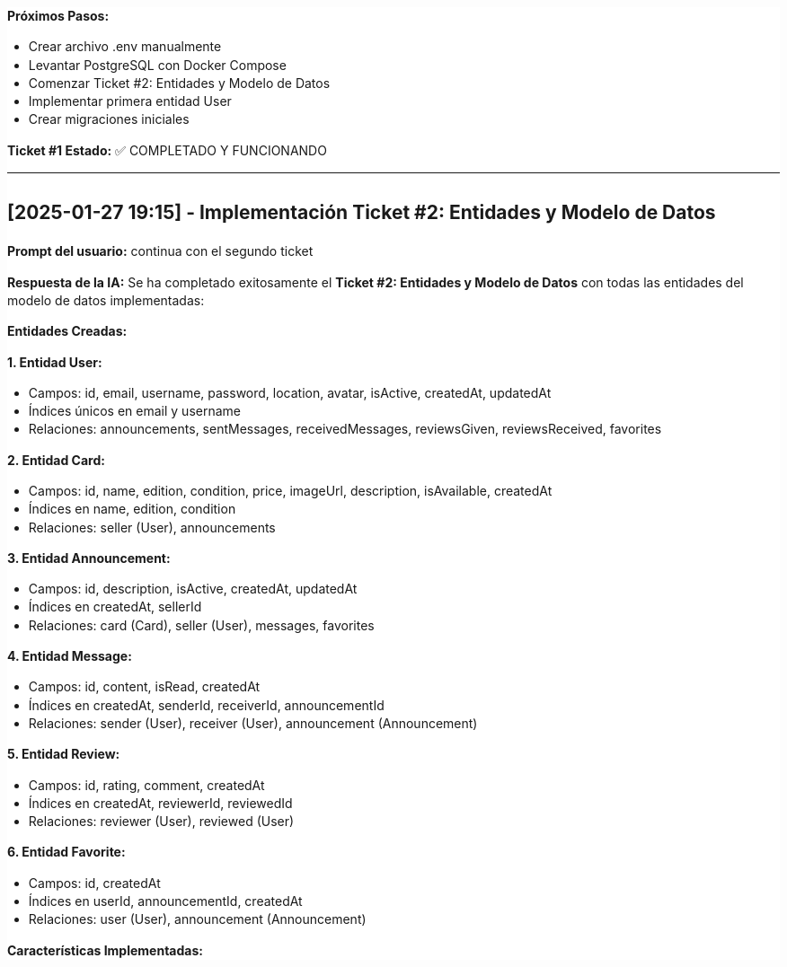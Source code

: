 **Próximos Pasos:**
- Crear archivo .env manualmente
- Levantar PostgreSQL con Docker Compose
- Comenzar Ticket #2: Entidades y Modelo de Datos
- Implementar primera entidad User
- Crear migraciones iniciales

**Ticket #1 Estado:** ✅ COMPLETADO Y FUNCIONANDO

---

## [2025-01-27 19:15] - Implementación Ticket #2: Entidades y Modelo de Datos

**Prompt del usuario:**
continua con el segundo ticket

**Respuesta de la IA:**
Se ha completado exitosamente el **Ticket #2: Entidades y Modelo de Datos** con todas las entidades del modelo de datos implementadas:

**Entidades Creadas:**

**1. Entidad User:**
- Campos: id, email, username, password, location, avatar, isActive, createdAt, updatedAt
- Índices únicos en email y username
- Relaciones: announcements, sentMessages, receivedMessages, reviewsGiven, reviewsReceived, favorites

**2. Entidad Card:**
- Campos: id, name, edition, condition, price, imageUrl, description, isAvailable, createdAt
- Índices en name, edition, condition
- Relaciones: seller (User), announcements

**3. Entidad Announcement:**
- Campos: id, description, isActive, createdAt, updatedAt
- Índices en createdAt, sellerId
- Relaciones: card (Card), seller (User), messages, favorites

**4. Entidad Message:**
- Campos: id, content, isRead, createdAt
- Índices en createdAt, senderId, receiverId, announcementId
- Relaciones: sender (User), receiver (User), announcement (Announcement)

**5. Entidad Review:**
- Campos: id, rating, comment, createdAt
- Índices en createdAt, reviewerId, reviewedId
- Relaciones: reviewer (User), reviewed (User)

**6. Entidad Favorite:**
- Campos: id, createdAt
- Índices en userId, announcementId, createdAt
- Relaciones: user (User), announcement (Announcement)

**Características Implementadas:**
